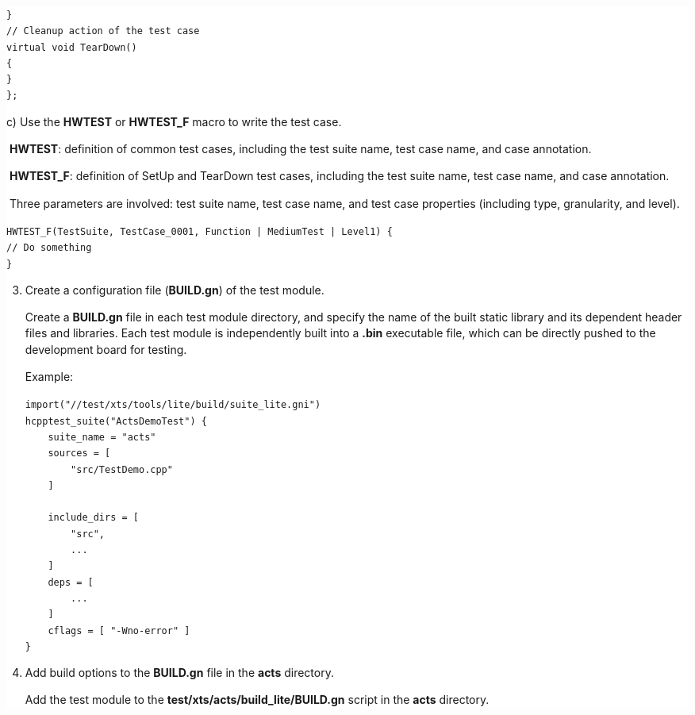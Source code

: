    ```
   }
   // Cleanup action of the test case
   virtual void TearDown()
   {
   }
   };
   ```

   c) Use the  **HWTEST**  or  **HWTEST\_F**  macro to write the test case.

   ​     **HWTEST**: definition of common test cases, including the test suite name, test case name, and case annotation.

   ​     **HWTEST\_F**: definition of SetUp and TearDown test cases, including the test suite name, test case name, and case annotation.

   ​    Three parameters are involved: test suite name, test case name, and test case properties \(including type, granularity, and level\).

   ```
   HWTEST_F(TestSuite, TestCase_0001, Function | MediumTest | Level1) {
   // Do something
   }
   ```

3.  Create a configuration file \(**BUILD.gn**\) of the test module.

    Create a  **BUILD.gn**  file in each test module directory, and specify the name of the built static library and its dependent header files and libraries. Each test module is independently built into a  **.bin**  executable file, which can be directly pushed to the development board for testing.

    Example:

    ```
    import("//test/xts/tools/lite/build/suite_lite.gni")
    hcpptest_suite("ActsDemoTest") {
        suite_name = "acts"
        sources = [
            "src/TestDemo.cpp"
        ]
    
        include_dirs = [
            "src",
            ...
        ]
        deps = [
            ...
        ]
        cflags = [ "-Wno-error" ]
    }
    
    ```

4.  Add build options to the  **BUILD.gn**  file in the  **acts**  directory.

    Add the test module to the  **test/xts/acts/build\_lite/BUILD.gn**  script in the  **acts**  directory.
